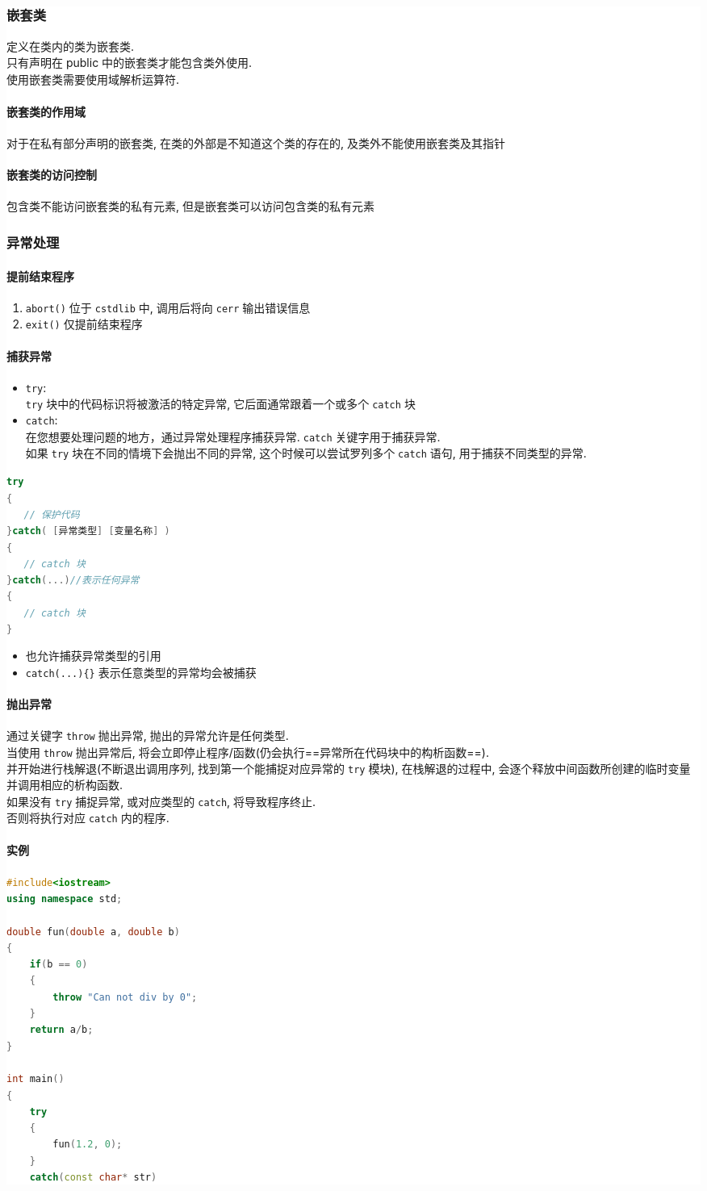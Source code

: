 ### 嵌套类
定义在类内的类为嵌套类.  
只有声明在 public 中的嵌套类才能包含类外使用.  
使用嵌套类需要使用域解析运算符.  
#### 嵌套类的作用域
对于在私有部分声明的嵌套类, 在类的外部是不知道这个类的存在的, 及类外不能使用嵌套类及其指针
#### 嵌套类的访问控制
包含类不能访问嵌套类的私有元素, 但是嵌套类可以访问包含类的私有元素 

### 异常处理
#### 提前结束程序
1. `abort()` 位于 `cstdlib` 中, 调用后将向 `cerr` 输出错误信息
2. `exit()` 仅提前结束程序
#### 捕获异常
* `try`:  
`try` 块中的代码标识将被激活的特定异常, 它后面通常跟着一个或多个 `catch` 块
* `catch`:  
在您想要处理问题的地方，通过异常处理程序捕获异常. `catch` 关键字用于捕获异常.  
如果 `try` 块在不同的情境下会抛出不同的异常, 这个时候可以尝试罗列多个 `catch` 语句, 用于捕获不同类型的异常.
```cpp
try
{
   // 保护代码
}catch( [异常类型] [变量名称] )
{
   // catch 块
}catch(...)//表示任何异常
{
   // catch 块
}
```

* 也允许捕获异常类型的引用 
* `catch(...){}` 表示任意类型的异常均会被捕获
#### 抛出异常
通过关键字 `throw` 抛出异常, 抛出的异常允许是任何类型.  
当使用 `throw` 抛出异常后, 将会立即停止程序/函数(仍会执行==异常所在代码块中的构析函数==).  
并开始进行栈解退(不断退出调用序列, 找到第一个能捕捉对应异常的 `try` 模块), 在栈解退的过程中, 会逐个释放中间函数所创建的临时变量并调用相应的析构函数.  
如果没有 `try` 捕捉异常, 或对应类型的 `catch`, 将导致程序终止.  
否则将执行对应 `catch` 内的程序.  
#### 实例
```cpp
#include<iostream>
using namespace std;

double fun(double a, double b)
{
	if(b == 0)
	{
		throw "Can not div by 0";
	}
	return a/b;
}

int main()
{
	try
	{
		fun(1.2, 0);
	}
	catch(const char* str)
```